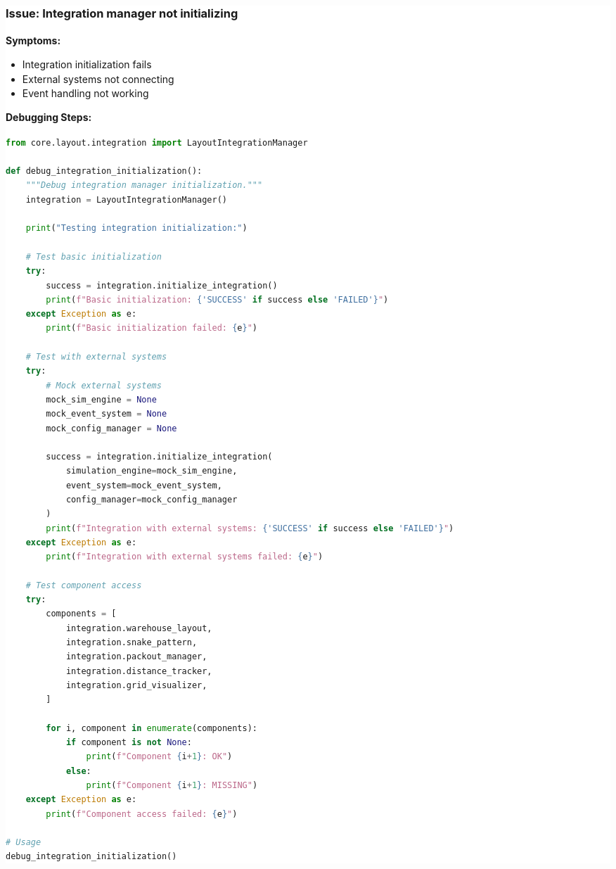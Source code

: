 ### Issue: Integration manager not initializing

**Symptoms:**
- Integration initialization fails
- External systems not connecting
- Event handling not working

**Debugging Steps:**
```python
from core.layout.integration import LayoutIntegrationManager

def debug_integration_initialization():
    """Debug integration manager initialization."""
    integration = LayoutIntegrationManager()
    
    print("Testing integration initialization:")
    
    # Test basic initialization
    try:
        success = integration.initialize_integration()
        print(f"Basic initialization: {'SUCCESS' if success else 'FAILED'}")
    except Exception as e:
        print(f"Basic initialization failed: {e}")
    
    # Test with external systems
    try:
        # Mock external systems
        mock_sim_engine = None
        mock_event_system = None
        mock_config_manager = None
        
        success = integration.initialize_integration(
            simulation_engine=mock_sim_engine,
            event_system=mock_event_system,
            config_manager=mock_config_manager
        )
        print(f"Integration with external systems: {'SUCCESS' if success else 'FAILED'}")
    except Exception as e:
        print(f"Integration with external systems failed: {e}")
    
    # Test component access
    try:
        components = [
            integration.warehouse_layout,
            integration.snake_pattern,
            integration.packout_manager,
            integration.distance_tracker,
            integration.grid_visualizer,
        ]
        
        for i, component in enumerate(components):
            if component is not None:
                print(f"Component {i+1}: OK")
            else:
                print(f"Component {i+1}: MISSING")
    except Exception as e:
        print(f"Component access failed: {e}")

# Usage
debug_integration_initialization()
```
